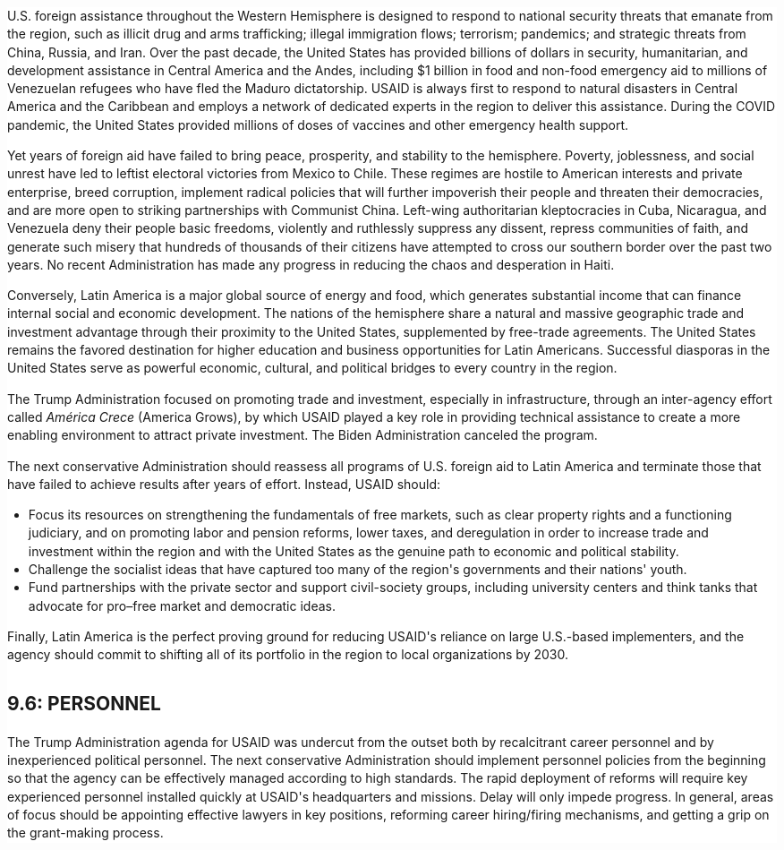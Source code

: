 U.S. foreign assistance throughout the Western Hemisphere is designed to respond to national security threats that emanate from the region, such as illicit drug and arms trafficking; illegal immigration flows; terrorism; pandemics; and strategic threats from China, Russia, and Iran. Over the past decade, the United States has provided billions of dollars in security, humanitarian, and development assistance in Central America and the Andes, including $1 billion in food and non-food emergency aid to millions of Venezuelan refugees who have fled the Maduro dictatorship. USAID is always first to respond to natural disasters in Central America and the Caribbean and employs a network of dedicated experts in the region to deliver this assistance. During the COVID pandemic, the United States provided millions of doses of vaccines and other emergency health support.

Yet years of foreign aid have failed to bring peace, prosperity, and stability to the hemisphere. Poverty, joblessness, and social unrest have led to leftist electoral victories from Mexico to Chile. These regimes are hostile to American interests and private enterprise, breed corruption, implement radical policies that will further impoverish their people and threaten their democracies, and are more open to striking partnerships with Communist China. Left-wing authoritarian kleptocracies in Cuba, Nicaragua, and Venezuela deny their people basic freedoms, violently and ruthlessly suppress any dissent, repress communities of faith, and generate such misery that hundreds of thousands of their citizens have attempted to cross our southern border over the past two years. No recent Administration has made any progress in reducing the chaos and desperation in Haiti.

Conversely, Latin America is a major global source of energy and food, which generates substantial income that can finance internal social and economic development. The nations of the hemisphere share a natural and massive geographic trade and investment advantage through their proximity to the United States, supplemented by free-trade agreements. The United States remains the favored destination for higher education and business opportunities for Latin Americans. Successful diasporas in the United States serve as powerful economic, cultural, and political bridges to every country in the region.

The Trump Administration focused on promoting trade and investment, especially in infrastructure, through an inter-agency effort called _América Crece_ (America Grows), by which USAID played a key role in providing technical assistance to create a more enabling environment to attract private investment. The Biden Administration canceled the program.

The next conservative Administration should reassess all programs of U.S. foreign aid to Latin America and terminate those that have failed to achieve results after years of effort. Instead, USAID should:

- Focus its resources on strengthening the fundamentals of free markets, such as clear property rights and a functioning judiciary, and on promoting labor and pension reforms, lower taxes, and deregulation in order to increase trade and investment within the region and with the United States as the genuine path to economic and political stability.
- Challenge the socialist ideas that have captured too many of the region's governments and their nations' youth.
- Fund partnerships with the private sector and support civil-society groups, including university centers and think tanks that advocate for pro–free market and democratic ideas.

Finally, Latin America is the perfect proving ground for reducing USAID's reliance on large U.S.-based implementers, and the agency should commit to shifting all of its portfolio in the region to local organizations by 2030.

## 9.6: PERSONNEL

The Trump Administration agenda for USAID was undercut from the outset both by recalcitrant career personnel and by inexperienced political personnel. The next conservative Administration should implement personnel policies from the beginning so that the agency can be effectively managed according to high standards. The rapid deployment of reforms will require key experienced personnel installed quickly at USAID's headquarters and missions. Delay will only impede progress. In general, areas of focus should be appointing effective lawyers in key positions, reforming career hiring/firing mechanisms, and getting a grip on the grant-making process.
